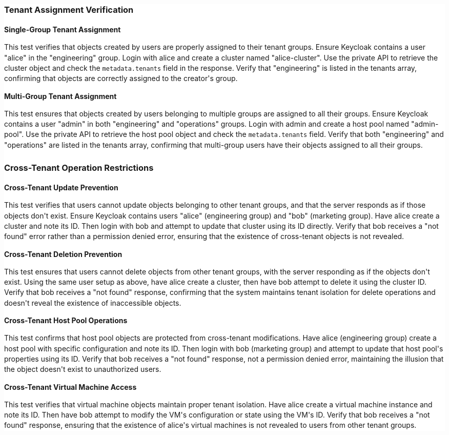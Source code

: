 ### Tenant Assignment Verification

**Single-Group Tenant Assignment**

This test verifies that objects created by users are properly assigned to their
tenant groups.  Ensure Keycloak contains a user "alice" in the "engineering"
group. Login with alice and create a cluster named "alice-cluster". Use the
private API to retrieve the cluster object and check the ``metadata.tenants``
field in the response. Verify that "engineering" is listed in the tenants array,
confirming that objects are correctly assigned to the creator's group.

**Multi-Group Tenant Assignment**

This test ensures that objects created by users belonging to multiple groups are
assigned to all their groups. Ensure Keycloak contains a user "admin" in both
"engineering" and "operations" groups. Login with admin and create a host pool
named "admin-pool". Use the private API to retrieve the host pool object and
check the `metadata.tenants` field. Verify that both "engineering" and
"operations" are listed in the tenants array, confirming that multi-group users
have their objects assigned to all their groups.

### Cross-Tenant Operation Restrictions

**Cross-Tenant Update Prevention**

This test verifies that users cannot update objects belonging to other tenant
groups, and that the server responds as if those objects don't exist. Ensure
Keycloak contains users "alice" (engineering group) and "bob" (marketing group).
Have alice create a cluster and note its ID.  Then login with bob and attempt to
update that cluster using its ID directly. Verify that bob receives a "not
found" error rather than a permission denied error, ensuring that the existence
of cross-tenant objects is not revealed.

**Cross-Tenant Deletion Prevention**

This test ensures that users cannot delete objects from other tenant groups,
with the server responding as if the objects don't exist. Using the same user
setup as above, have alice create a cluster, then have bob attempt to delete it
using the cluster ID. Verify that bob receives a "not found" response,
confirming that the system maintains tenant isolation for delete operations and
doesn't reveal the existence of inaccessible objects.

**Cross-Tenant Host Pool Operations**

This test confirms that host pool objects are protected from cross-tenant
modifications. Have alice (engineering group) create a host pool with specific
configuration and note its ID. Then login with bob (marketing group) and attempt
to update that host pool's properties using its ID.  Verify that bob receives a
"not found" response, not a permission denied error, maintaining the illusion
that the object doesn't exist to unauthorized users.

**Cross-Tenant Virtual Machine Access**

This test verifies that virtual machine objects maintain proper tenant
isolation. Have alice create a virtual machine instance and note its ID. Then
have bob attempt to modify the VM's configuration or state using the VM's ID.
Verify that bob receives a "not found" response, ensuring that the existence of
alice's virtual machines is not revealed to users from other tenant groups.
